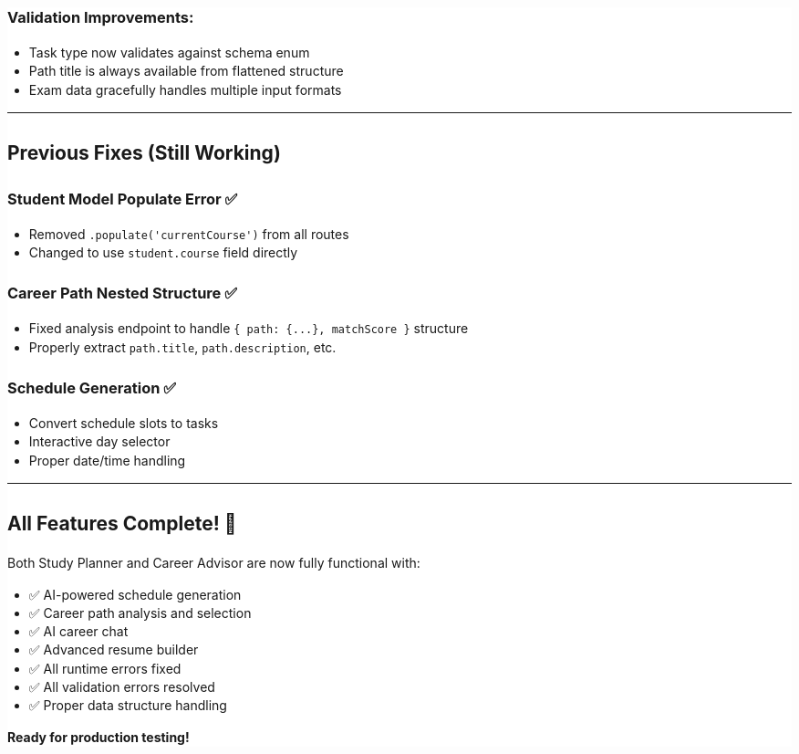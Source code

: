 ### Validation Improvements:
- Task type now validates against schema enum
- Path title is always available from flattened structure
- Exam data gracefully handles multiple input formats

---

## Previous Fixes (Still Working)

### Student Model Populate Error ✅
- Removed `.populate('currentCourse')` from all routes
- Changed to use `student.course` field directly

### Career Path Nested Structure ✅
- Fixed analysis endpoint to handle `{ path: {...}, matchScore }` structure
- Properly extract `path.title`, `path.description`, etc.

### Schedule Generation ✅
- Convert schedule slots to tasks
- Interactive day selector
- Proper date/time handling

---

## All Features Complete! 🎉

Both Study Planner and Career Advisor are now fully functional with:
- ✅ AI-powered schedule generation
- ✅ Career path analysis and selection
- ✅ AI career chat
- ✅ Advanced resume builder
- ✅ All runtime errors fixed
- ✅ All validation errors resolved
- ✅ Proper data structure handling

**Ready for production testing!**
